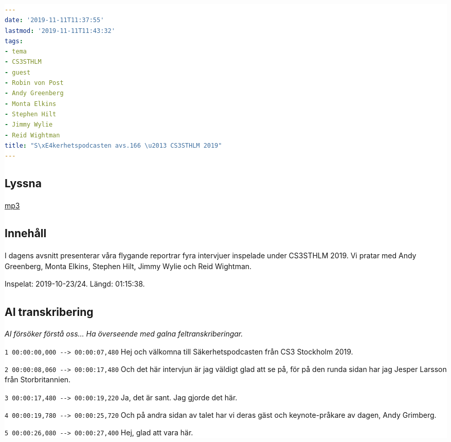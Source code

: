 ```yaml
---
date: '2019-11-11T11:37:55'
lastmod: '2019-11-11T11:43:32'
tags:
- tema
- CS3STHLM
- guest
- Robin von Post
- Andy Greenberg
- Monta Elkins
- Stephen Hilt
- Jimmy Wylie
- Reid Wightman
title: "S\xE4kerhetspodcasten avs.166 \u2013 CS3STHLM 2019"
---
```

## Lyssna

[mp3](http://traffic.libsyn.com/sakerhetspodcasten/CS3-Eng.mp3)

## Innehåll

I dagens avsnitt presenterar våra flygande reportrar fyra intervjuer inspelade under
CS3STHLM 2019. Vi pratar med Andy Greenberg, Monta Elkins, Stephen Hilt, Jimmy Wylie
och Reid Wightman.

Inspelat: 2019-10-23/24. Längd: 01:15:38.


## AI transkribering

_AI försöker förstå oss... Ha överseende med galna feltranskriberingar._

`1 00:00:00,000 --> 00:00:07,480`
Hej och välkomna till Säkerhetspodcasten från CS3 Stockholm 2019.



`2 00:00:08,060 --> 00:00:17,480`
Och det här intervjun är jag väldigt glad att se på, för på den runda sidan har jag Jesper Larsson från Storbritannien.



`3 00:00:17,480 --> 00:00:19,220`
Ja, det är sant. Jag gjorde det här.



`4 00:00:19,780 --> 00:00:25,720`
Och på andra sidan av talet har vi deras gäst och keynote-pråkare av dagen, Andy Grimberg.



`5 00:00:26,080 --> 00:00:27,400`
Hej, glad att vara här.

